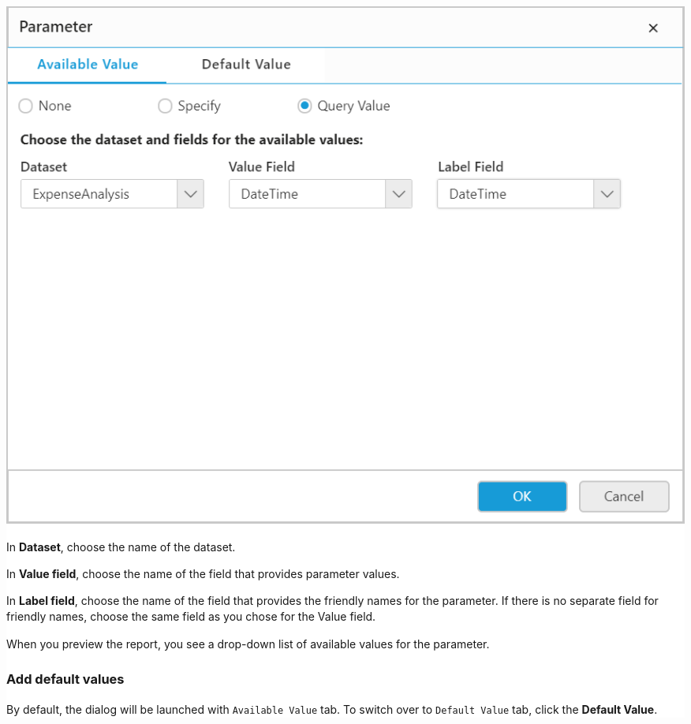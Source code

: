   ![](Create-Parameter-Images/Parameter-Query-Avail.png)

  In **Dataset**, choose the name of the dataset.

  In **Value field**, choose the name of the field that provides parameter values.

  In **Label field**, choose the name of the field that provides the friendly names for the parameter. If there is no separate field for friendly names, choose the same field as you chose for the Value field.

When you preview the report, you see a drop-down list of available values for the parameter.

### Add default values

By default, the dialog will be launched with `Available Value` tab. To switch over to `Default Value` tab, click the **Default Value**.
